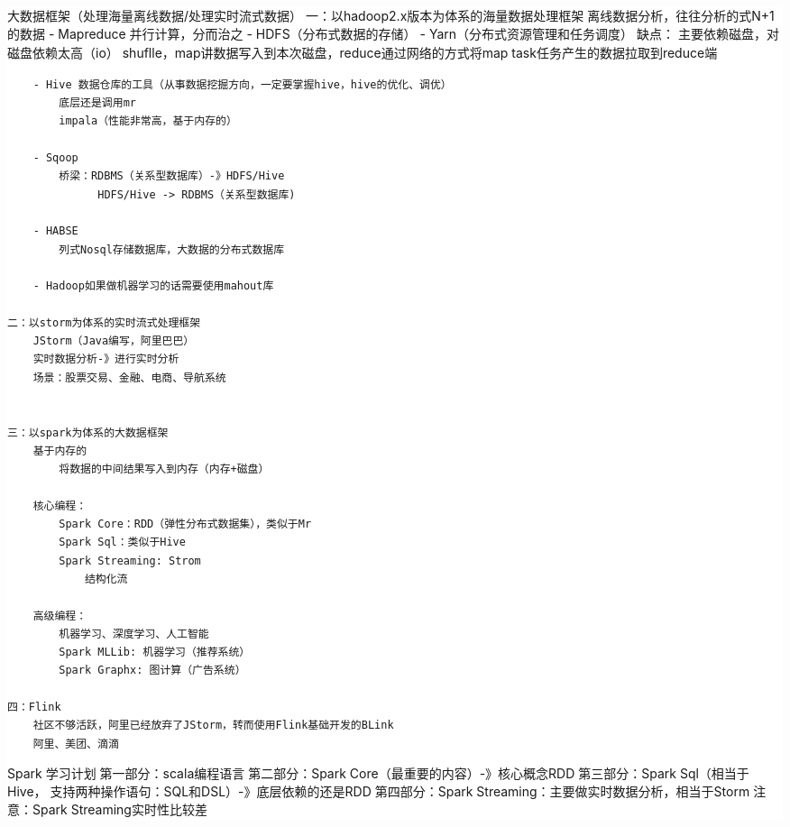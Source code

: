 大数据框架（处理海量离线数据/处理实时流式数据）
	一：以hadoop2.x版本为体系的海量数据处理框架
		离线数据分析，往往分析的式N+1的数据
		- Mapreduce
			并行计算，分而治之
			- HDFS（分布式数据的存储）
			- Yarn（分布式资源管理和任务调度）
			缺点：
				主要依赖磁盘，对磁盘依赖太高（io）
				shuflle，map讲数据写入到本次磁盘，reduce通过网络的方式将map task任务产生的数据拉取到reduce端
							
		- Hive 数据仓库的工具（从事数据挖掘方向，一定要掌握hive，hive的优化、调优）
			底层还是调用mr
			impala（性能非常高，基于内存的）
		
		- Sqoop
			桥梁：RDBMS（关系型数据库）-》HDFS/Hive
				  HDFS/Hive	-> RDBMS（关系型数据库)
		
		- HABSE	
			列式Nosql存储数据库，大数据的分布式数据库
		
		- Hadoop如果做机器学习的话需要使用mahout库
		
	二：以storm为体系的实时流式处理框架
		JStorm（Java编写，阿里巴巴）
		实时数据分析-》进行实时分析
		场景：股票交易、金融、电商、导航系统
		
	
	三：以spark为体系的大数据框架
		基于内存的
			将数据的中间结果写入到内存（内存+磁盘）
		
		核心编程：
			Spark Core：RDD（弹性分布式数据集），类似于Mr
			Spark Sql：类似于Hive
			Spark Streaming: Strom
				结构化流
			
		高级编程：
			机器学习、深度学习、人工智能
			Spark MLLib: 机器学习（推荐系统）
			Spark Graphx: 图计算（广告系统）
			
	四：Flink
		社区不够活跃，阿里已经放弃了JStorm，转而使用Flink基础开发的BLink
		阿里、美团、滴滴
		

Spark 学习计划
第一部分：scala编程语言
第二部分：Spark Core（最重要的内容）-》核心概念RDD
第三部分：Spark Sql（相当于Hive， 支持两种操作语句：SQL和DSL）-》底层依赖的还是RDD
第四部分：Spark Streaming：主要做实时数据分析，相当于Storm
	注意：Spark Streaming实时性比较差
